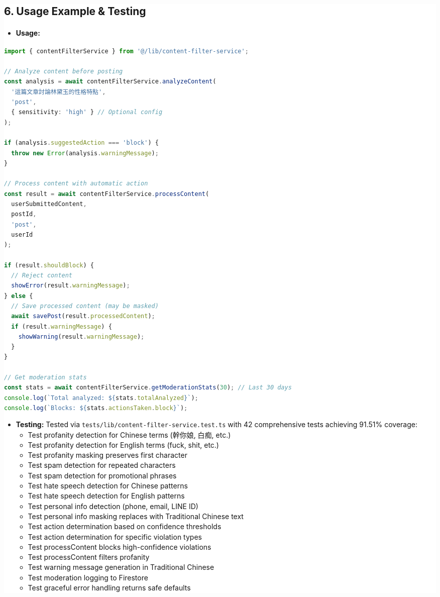 ## 6. Usage Example & Testing

* **Usage:**
```typescript
import { contentFilterService } from '@/lib/content-filter-service';

// Analyze content before posting
const analysis = await contentFilterService.analyzeContent(
  '這篇文章討論林黛玉的性格特點',
  'post',
  { sensitivity: 'high' } // Optional config
);

if (analysis.suggestedAction === 'block') {
  throw new Error(analysis.warningMessage);
}

// Process content with automatic action
const result = await contentFilterService.processContent(
  userSubmittedContent,
  postId,
  'post',
  userId
);

if (result.shouldBlock) {
  // Reject content
  showError(result.warningMessage);
} else {
  // Save processed content (may be masked)
  await savePost(result.processedContent);
  if (result.warningMessage) {
    showWarning(result.warningMessage);
  }
}

// Get moderation stats
const stats = await contentFilterService.getModerationStats(30); // Last 30 days
console.log(`Total analyzed: ${stats.totalAnalyzed}`);
console.log(`Blocks: ${stats.actionsTaken.block}`);
```
* **Testing:** Tested via `tests/lib/content-filter-service.test.ts` with 42 comprehensive tests achieving 91.51% coverage:
  - Test profanity detection for Chinese terms (幹你娘, 白痴, etc.)
  - Test profanity detection for English terms (fuck, shit, etc.)
  - Test profanity masking preserves first character
  - Test spam detection for repeated characters
  - Test spam detection for promotional phrases
  - Test hate speech detection for Chinese patterns
  - Test hate speech detection for English patterns
  - Test personal info detection (phone, email, LINE ID)
  - Test personal info masking replaces with Traditional Chinese text
  - Test action determination based on confidence thresholds
  - Test action determination for specific violation types
  - Test processContent blocks high-confidence violations
  - Test processContent filters profanity
  - Test warning message generation in Traditional Chinese
  - Test moderation logging to Firestore
  - Test graceful error handling returns safe defaults
